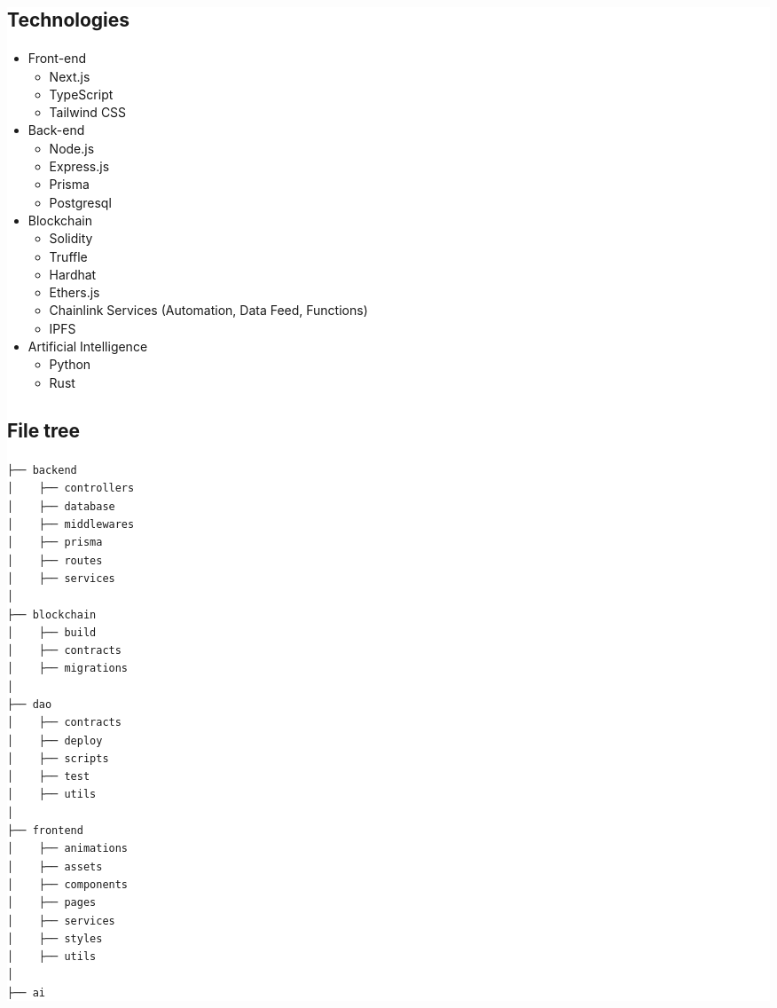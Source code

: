 ## Technologies

-   Front-end
    -   Next.js
    -   TypeScript
    -   Tailwind CSS
-   Back-end
    -   Node.js
    -   Express.js
    -   Prisma
    -   Postgresql
-   Blockchain
    -   Solidity
    -   Truffle
    -   Hardhat
    -   Ethers.js
    -   Chainlink Services (Automation, Data Feed, Functions)
    -   IPFS
-   Artificial Intelligence
    -   Python
    -   Rust

## File tree

```
├── backend
│    ├── controllers
│    ├── database
│    ├── middlewares
│    ├── prisma
│    ├── routes
│    ├── services
│
├── blockchain
│    ├── build
│    ├── contracts
│    ├── migrations
│
├── dao
│    ├── contracts
│    ├── deploy
│    ├── scripts
│    ├── test
│    ├── utils
│
├── frontend
│    ├── animations
│    ├── assets
│    ├── components
│    ├── pages
│    ├── services
│    ├── styles
│    ├── utils
│
├── ai
```
